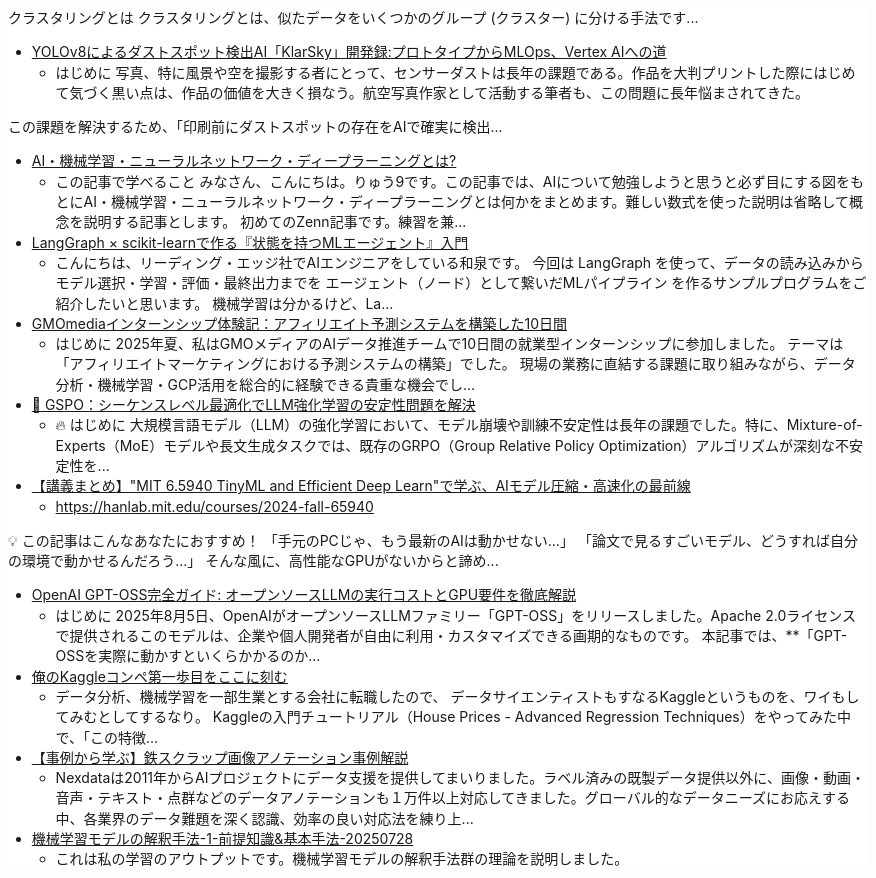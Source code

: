  クラスタリングとは
クラスタリングとは、似たデータをいくつかのグループ (クラスター) に分ける手法です...
- [YOLOv8によるダストスポット検出AI「KlarSky」開発録:プロトタイプからMLOps、Vertex AIへの道](https://zenn.dev/fujiba/articles/klarsky_summary_article)
  - はじめに
写真、特に風景や空を撮影する者にとって、センサーダストは長年の課題である。作品を大判プリントした際にはじめて気づく黒い点は、作品の価値を大きく損なう。航空写真作家として活動する筆者も、この問題に長年悩まされてきた。

この課題を解決するため、「印刷前にダストスポットの存在をAIで確実に検出...
- [AI・機械学習・ニューラルネットワーク・ディープラーニングとは?](https://zenn.dev/ryu9/articles/ai_ml_nn_dl_overview)
  - この記事で学べること
みなさん、こんにちは。りゅう9です。この記事では、AIについて勉強しようと思うと必ず目にする図をもとにAI・機械学習・ニューラルネットワーク・ディープラーニングとは何かをまとめます。難しい数式を使った説明は省略して概念を説明する記事とします。
初めてのZenn記事です。練習を兼...
- [LangGraph × scikit-learnで作る『状態を持つMLエージェント』入門](https://zenn.dev/izumi_toshinori/articles/3818c535a0262e)
  - こんにちは、リーディング・エッジ社でAIエンジニアをしている和泉です。
今回は LangGraph を使って、データの読み込みからモデル選択・学習・評価・最終出力までを エージェント（ノード）として繋いだMLパイプライン を作るサンプルプログラムをご紹介したいと思います。
機械学習は分かるけど、La...
- [GMOmediaインターンシップ体験記：アフィリエイト予測システムを構築した10日間](https://zenn.dev/yuto0/articles/6b4c3faed7bcd0)
  - はじめに
2025年夏、私はGMOメディアのAIデータ推進チームで10日間の就業型インターンシップに参加しました。
テーマは「アフィリエイトマーケティングにおける予測システムの構築」でした。
現場の業務に直結する課題に取り組みながら、データ分析・機械学習・GCP活用を総合的に経験できる貴重な機会でし...
- [🧠 GSPO：シーケンスレベル最適化でLLM強化学習の安定性問題を解決](https://zenn.dev/liushuzhi/articles/0f15a561bcf3d0)
  - 🔥 はじめに
大規模言語モデル（LLM）の強化学習において、モデル崩壊や訓練不安定性は長年の課題でした。特に、Mixture-of-Experts（MoE）モデルや長文生成タスクでは、既存のGRPO（Group Relative Policy Optimization）アルゴリズムが深刻な不安定性を...
- [【講義まとめ】"MIT 6.5940 TinyML and Efficient Deep Learn"で学ぶ、AIモデル圧縮・高速化の最前線](https://zenn.dev/v2m5rc87/articles/1c961a9e5e30f5)
  - https://hanlab.mit.edu/courses/2024-fall-65940

 💡 この記事はこんなあなたにおすすめ！
「手元のPCじゃ、もう最新のAIは動かせない…」
「論文で見るすごいモデル、どうすれば自分の環境で動かせるんだろう…」
そんな風に、高性能なGPUがないからと諦め...
- [OpenAI GPT-OSS完全ガイド: オープンソースLLMの実行コストとGPU要件を徹底解説](https://zenn.dev/ryoushin/articles/499ef326776a3a)
  - はじめに
2025年8月5日、OpenAIがオープンソースLLMファミリー「GPT-OSS」をリリースしました。Apache 2.0ライセンスで提供されるこのモデルは、企業や個人開発者が自由に利用・カスタマイズできる画期的なものです。
本記事では、**「GPT-OSSを実際に動かすといくらかかるのか...
- [俺のKaggleコンペ第一歩目をここに刻む](https://zenn.dev/kannna5296/articles/2025-08-07-kaggle-feature-selection)
  - データ分析、機械学習を一部生業とする会社に転職したので、
データサイエンティストもすなるKaggleというものを、ワイもしてみむとしてするなり。
Kaggleの入門チュートリアル（House Prices - Advanced Regression Techniques）をやってみた中で、「この特徴...
- [【事例から学ぶ】鉄スクラップ画像アノテーション事例解説](https://zenn.dev/nexdataai/articles/ccd1a470004dbe)
  - Nexdataは2011年からAIプロジェクトにデータ支援を提供してまいりました。ラベル済みの既製データ提供以外に、画像・動画・音声・テキスト・点群などのデータアノテーションも１万件以上対応してきました。グローバル的なデータニーズにお応えする中、各業界のデータ難題を深く認識、効率の良い対応法を練り上...
- [機械学習モデルの解釈手法-1-前提知識&基本手法-20250728](https://zenn.dev/tomnjp/articles/84d76268cc6282)
  - これは私の学習のアウトプットです。機械学習モデルの解釈手法群の理論を説明しました。
